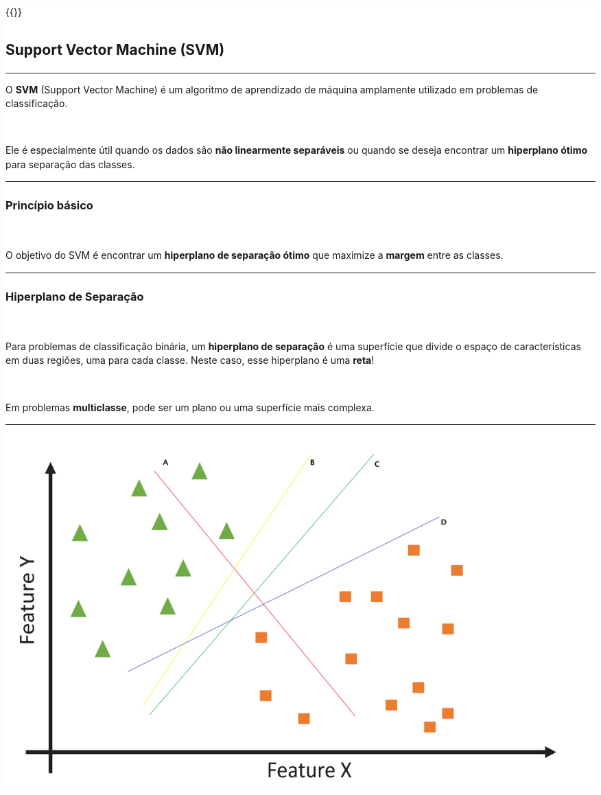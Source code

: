 
{{<slide background-color="#54787d">}} 

## Support Vector Machine (SVM)

---

O **SVM** (Support Vector Machine) é um algoritmo de aprendizado de máquina amplamente utilizado em problemas de classificação.

&nbsp;

Ele é especialmente útil quando os dados são **não linearmente separáveis** ou quando se deseja encontrar um **hiperplano ótimo** para separação das classes.

---

### Princípio básico

&nbsp;

O objetivo do SVM é encontrar um **hiperplano de separação ótimo** que maximize a **margem** entre as classes.

---

### Hiperplano de Separação

&nbsp;


Para problemas de classificação binária, um **hiperplano de separação** é uma superfície que divide o espaço de características em duas regiões, uma para cada classe. Neste caso, esse hiperplano é uma **reta**!

&nbsp;

Em problemas **multiclasse**, pode ser um plano ou uma superfície mais complexa.

---

![hiper](hiper.jpg)
